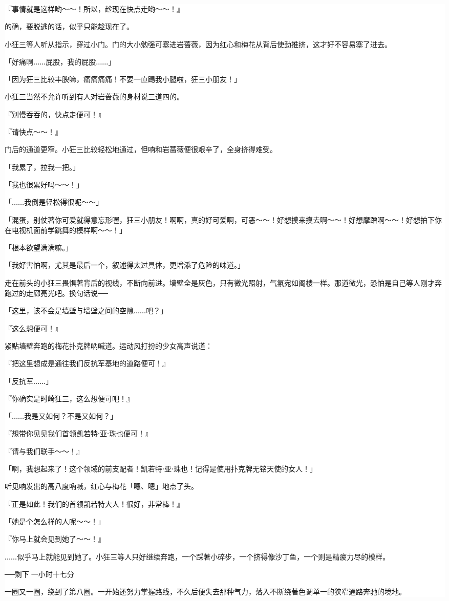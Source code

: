 『事情就是这样哟～～！所以，趁现在快点走哟～～！』

的确，要脱逃的话，似乎只能趁现在了。

小狂三等人听从指示，穿过小门。门的大小勉强可塞进岩蔷薇，因为红心和梅花从背后使劲推挤，这才好不容易塞了进去。

「好痛啊……屁股，我的屁股……」

「因为狂三比较丰腴嘛，痛痛痛痛！不要一直踢我小腿啦，狂三小朋友！」

小狂三当然不允许听到有人对岩蔷薇的身材说三道四的。

『别慢吞吞的，快点走便可！』

『请快点～～！』

门后的通道更窄。小狂三比较轻松地通过，但响和岩蔷薇便很艰辛了，全身挤得难受。

「我累了，拉我一把。」

「我也很累好吗～～！」

「……我倒是轻松得很呢～～」

「混蛋，别仗著你可爱就得意忘形喔，狂三小朋友！啊啊，真的好可爱啊，可恶～～！好想摸来摸去啊～～！好想摩蹭啊～～！好想拍下你在电视机面前学跳舞的模样啊～～！」

「根本欲望满满嘛。」

「我好害怕啊，尤其是最后一个，叙述得太过具体，更增添了危险的味道。」

走在前头的小狂三畏惧著背后的视线，不断向前进。墙壁全是灰色，只有微光照射，气氛宛如阁楼一样。那道微光，恐怕是自己等人刚才奔跑过的走廊亮光吧。换句话说──

「这里，该不会是墙壁与墙壁之间的空隙……吧？」

『这么想便可！』

紧贴墙壁奔跑的梅花扑克牌吶喊道。运动风打扮的少女高声说道：

『把这里想成是通往我们反抗军基地的道路便可！』

「反抗军……」

『你确实是时崎狂三，这么想便可吧！』

「……我是又如何？不是又如何？」

『想带你见见我们首领凯若特‧亚‧珠也便可！』

『请与我们联手～～！』

「啊，我想起来了！这个领域的前支配者！凯若特‧亚‧珠也！记得是使用扑克牌无铭天使的女人！」

听见响发出的高八度吶喊，红心与梅花「嗯、嗯」地点了头。

『正是如此！我们的首领凯若特大人！很好，非常棒！』

「她是个怎么样的人呢～～！」

『你马上就会见到她了～～！』

……似乎马上就能见到她了。小狂三等人只好继续奔跑，一个踩著小碎步，一个挤得像沙丁鱼，一个则是精疲力尽的模样。

──剩下 一小时十七分

一圈又一圈，绕到了第八圈。一开始还努力掌握路线，不久后便失去那种气力，落入不断绕著色调单一的狭窄通路奔驰的境地。
